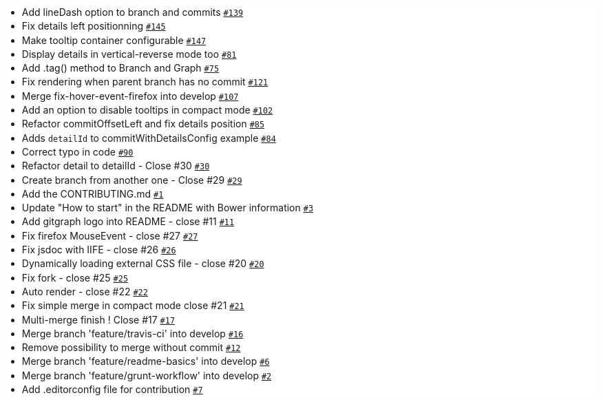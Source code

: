 - Add lineDash option to branch and commits [`#139`](https://github.com/nicoespeon/gitgraph.js/issues/139)
- Fix details left positionning [`#145`](https://github.com/nicoespeon/gitgraph.js/issues/145)
- Make tooltip container configurable [`#147`](https://github.com/nicoespeon/gitgraph.js/issues/147)
- Display details in vertical-reverse mode too [`#81`](https://github.com/nicoespeon/gitgraph.js/issues/81)
- Add .tag() method to Branch and Graph [`#75`](https://github.com/nicoespeon/gitgraph.js/issues/75)
- Fix rendering when parent branch has no commit [`#121`](https://github.com/nicoespeon/gitgraph.js/issues/121)
- Merge fix-hover-event-firefox into develop [`#107`](https://github.com/nicoespeon/gitgraph.js/issues/107)
- Add an option to disable tooltips in compact mode [`#102`](https://github.com/nicoespeon/gitgraph.js/issues/102)
- Refactor commitOffsetLeft and fix details position [`#85`](https://github.com/nicoespeon/gitgraph.js/issues/85)
- Adds `detailId` to commitWithDetailsConfig example [`#84`](https://github.com/nicoespeon/gitgraph.js/issues/84)
- Correct typo in code [`#90`](https://github.com/nicoespeon/gitgraph.js/issues/90)
- Refactor detail to detailId - Close #30 [`#30`](https://github.com/nicoespeon/gitgraph.js/issues/30)
- Create branch from another one - Close #29 [`#29`](https://github.com/nicoespeon/gitgraph.js/issues/29)
- Add the CONTRIBUTING.md [`#1`](https://github.com/nicoespeon/gitgraph.js/issues/1)
- Update "How to start" in the README with Bower information [`#3`](https://github.com/nicoespeon/gitgraph.js/issues/3)
- Add gitgraph logo into README - close #11 [`#11`](https://github.com/nicoespeon/gitgraph.js/issues/11)
- Fix firefox MouseEvent - close #27 [`#27`](https://github.com/nicoespeon/gitgraph.js/issues/27)
- Fix jsdoc with IIFE - close #26 [`#26`](https://github.com/nicoespeon/gitgraph.js/issues/26)
- Dynamically loading external CSS file - close #20 [`#20`](https://github.com/nicoespeon/gitgraph.js/issues/20)
- Fix fork - close #25 [`#25`](https://github.com/nicoespeon/gitgraph.js/issues/25)
- Auto render - close #22 [`#22`](https://github.com/nicoespeon/gitgraph.js/issues/22)
- Fix simple merge in compact mode close #21 [`#21`](https://github.com/nicoespeon/gitgraph.js/issues/21)
- Multi-merge finish ! Close #17 [`#17`](https://github.com/nicoespeon/gitgraph.js/issues/17)
- Merge branch 'feature/travis-ci' into develop [`#16`](https://github.com/nicoespeon/gitgraph.js/issues/16)
- Remove possibility to merge without commit [`#12`](https://github.com/nicoespeon/gitgraph.js/issues/12)
- Merge branch 'feature/readme-basics' into develop [`#6`](https://github.com/nicoespeon/gitgraph.js/issues/6)
- Merge branch 'feature/grunt-workflow' into develop [`#2`](https://github.com/nicoespeon/gitgraph.js/issues/2)
- Add .editorconfig file for contribution [`#7`](https://github.com/nicoespeon/gitgraph.js/issues/7)

